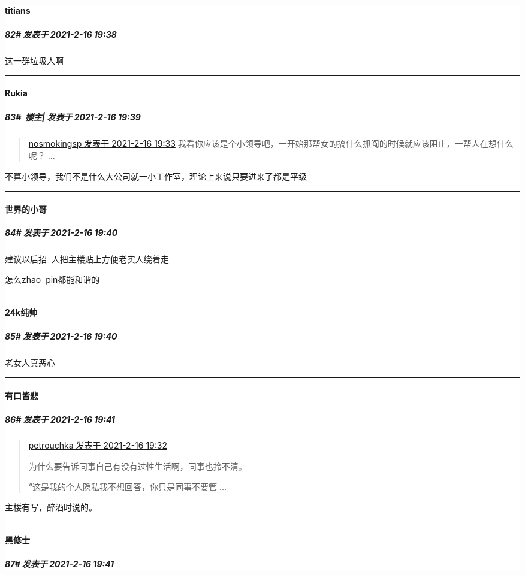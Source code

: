 ####  titians  
##### 82#       发表于 2021-2-16 19:38


这一群垃圾人啊


-----

####  Rukia  
##### 83#         楼主| 发表于 2021-2-16 19:39


<blockquote><a href="httphttps://bbs.saraba1st.com/2b/forum.php?mod=redirect&amp;goto=findpost&amp;pid=50347609&amp;ptid=1988053" target="_blank">nosmokingsp 发表于 2021-2-16 19:33</a>
我看你应该是个小领导吧，一开始那帮女的搞什么抓阄的时候就应该阻止，一帮人在想什么呢？ ...</blockquote>
不算小领导，我们不是什么大公司就一小工作室，理论上来说只要进来了都是平级


-----

####  世界的小哥  
##### 84#       发表于 2021-2-16 19:40


建议以后招  人把主楼贴上方便老实人绕着走

怎么zhao  pin都能和谐的


-----

####  24k纯帅  
##### 85#       发表于 2021-2-16 19:40


老女人真恶心


-----

####  有口皆悲  
##### 86#       发表于 2021-2-16 19:41


<blockquote><a href="httphttps://bbs.saraba1st.com/2b/forum.php?mod=redirect&amp;goto=findpost&amp;pid=50347587&amp;ptid=1988053" target="_blank">petrouchka 发表于 2021-2-16 19:32</a>

为什么要告诉同事自己有没有过性生活啊，同事也拎不清。

“这是我的个人隐私我不想回答，你只是同事不要管 ...</blockquote>
主楼有写，醉酒时说的。


-----

####  黑修士  
##### 87#       发表于 2021-2-16 19:41
